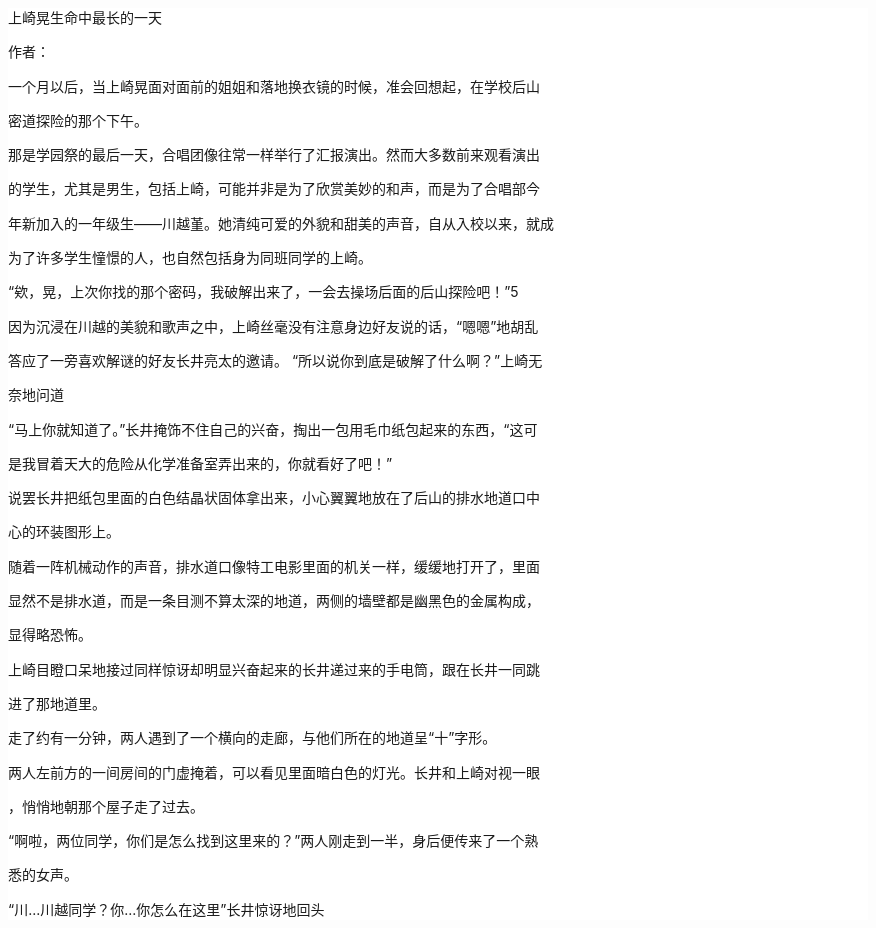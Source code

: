 

上崎晃生命中最长的一天

作者：



一个月以后，当上崎晃面对面前的姐姐和落地换衣镜的时候，准会回想起，在学校后山

密道探险的那个下午。



那是学园祭的最后一天，合唱团像往常一样举行了汇报演出。然而大多数前来观看演出

的学生，尤其是男生，包括上崎，可能并非是为了欣赏美妙的和声，而是为了合唱部今

年新加入的一年级生——川越堇。她清纯可爱的外貌和甜美的声音，自从入校以来，就成

为了许多学生憧憬的人，也自然包括身为同班同学的上崎。



“欸，晃，上次你找的那个密码，我破解出来了，一会去操场后面的后山探险吧！”5

因为沉浸在川越的美貌和歌声之中，上崎丝毫没有注意身边好友说的话，“嗯嗯”地胡乱

答应了一旁喜欢解谜的好友长井亮太的邀请。 “所以说你到底是破解了什么啊？”上崎无

奈地问道



“马上你就知道了。”长井掩饰不住自己的兴奋，掏出一包用毛巾纸包起来的东西，“这可

是我冒着天大的危险从化学准备室弄出来的，你就看好了吧！”



说罢长井把纸包里面的白色结晶状固体拿出来，小心翼翼地放在了后山的排水地道口中

心的环装图形上。

随着一阵机械动作的声音，排水道口像特工电影里面的机关一样，缓缓地打开了，里面

显然不是排水道，而是一条目测不算太深的地道，两侧的墙壁都是幽黑色的金属构成，

显得略恐怖。



上崎目瞪口呆地接过同样惊讶却明显兴奋起来的长井递过来的手电筒，跟在长井一同跳

进了那地道里。



走了约有一分钟，两人遇到了一个横向的走廊，与他们所在的地道呈“十”字形。

两人左前方的一间房间的门虚掩着，可以看见里面暗白色的灯光。长井和上崎对视一眼

，悄悄地朝那个屋子走了过去。

“啊啦，两位同学，你们是怎么找到这里来的？”两人刚走到一半，身后便传来了一个熟

悉的女声。



“川...川越同学？你...你怎么在这里”长井惊讶地回头
